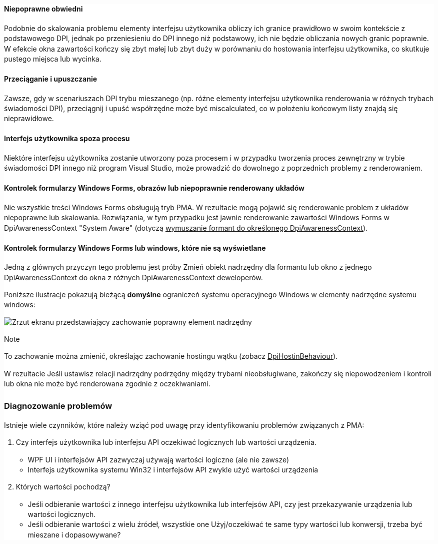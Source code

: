 #### <a name="incorrect-bounding"></a>Niepoprawne obwiedni
Podobnie do skalowania problemu elementy interfejsu użytkownika obliczy ich granice prawidłowo w swoim kontekście z podstawowego DPI, jednak po przeniesieniu do DPI innego niż podstawowy, ich nie będzie obliczania nowych granic poprawnie. W efekcie okna zawartości kończy się zbyt małej lub zbyt duży w porównaniu do hostowania interfejsu użytkownika, co skutkuje pustego miejsca lub wycinka.

#### <a name="drag--drop"></a>Przeciąganie i upuszczanie
Zawsze, gdy w scenariuszach DPI trybu mieszanego (np. różne elementy interfejsu użytkownika renderowania w różnych trybach świadomości DPI), przeciągnij i upuść współrzędne może być miscalculated, co w położeniu końcowym listy znajdą się nieprawidłowe.

#### <a name="out-of-process-ui"></a>Interfejs użytkownika spoza procesu
Niektóre interfejsu użytkownika zostanie utworzony poza procesem i w przypadku tworzenia proces zewnętrzny w trybie świadomości DPI innego niż program Visual Studio, może prowadzić do dowolnego z poprzednich problemy z renderowaniem.

#### <a name="windows-forms-controls-images-or-layouts-rendered-incorrectly"></a>Kontrolek formularzy Windows Forms, obrazów lub niepoprawnie renderowany układów
Nie wszystkie treści Windows Forms obsługują tryb PMA. W rezultacie mogą pojawić się renderowanie problem z układów niepoprawne lub skalowania. Rozwiązania, w tym przypadku jest jawnie renderowanie zawartości Windows Forms w DpiAwarenessContext "System Aware" (dotyczą [wymuszanie formant do określonego DpiAwarenessContext](#forcing-a-control-into-a-specific-dpiawarenesscontext)).

#### <a name="windows-forms-controls-or-windows-not-displaying"></a>Kontrolek formularzy Windows Forms lub windows, które nie są wyświetlane
Jedną z głównych przyczyn tego problemu jest próby Zmień obiekt nadrzędny dla formantu lub okno z jednego DpiAwarenessContext do okna z różnych DpiAwarenessContext deweloperów.

Poniższe ilustracje pokazują bieżącą **domyślne** ograniczeń systemu operacyjnego Windows w elementy nadrzędne systemu windows:

![Zrzut ekranu przedstawiający zachowanie poprawny element nadrzędny](../../extensibility/ux-guidelines/media/PMA-parenting-behavior.PNG)

> [!Note]
> To zachowanie można zmienić, określając zachowanie hostingu wątku (zobacz [DpiHostinBehaviour](https://docs.microsoft.com/windows/desktop/api/windef/ne-windef-dpi_hosting_behavior)).

W rezultacie Jeśli ustawisz relacji nadrzędny podrzędny między trybami nieobsługiwane, zakończy się niepowodzeniem i kontroli lub okna nie może być renderowana zgodnie z oczekiwaniami.

### <a name="diagnosing-issues"></a>Diagnozowanie problemów
Istnieje wiele czynników, które należy wziąć pod uwagę przy identyfikowaniu problemów związanych z PMA: 

1. Czy interfejs użytkownika lub interfejsu API oczekiwać logicznych lub wartości urządzenia.
    - WPF UI i interfejsów API zazwyczaj używają wartości logiczne (ale nie zawsze)
    - Interfejs użytkownika systemu Win32 i interfejsów API zwykle użyć wartości urządzenia

2. Których wartości pochodzą?
    - Jeśli odbieranie wartości z innego interfejsu użytkownika lub interfejsów API, czy jest przekazywanie urządzenia lub wartości logicznych.
    - Jeśli odbieranie wartości z wielu źródeł, wszystkie one Użyj/oczekiwać te same typy wartości lub konwersji, trzeba być mieszane i dopasowywane?
